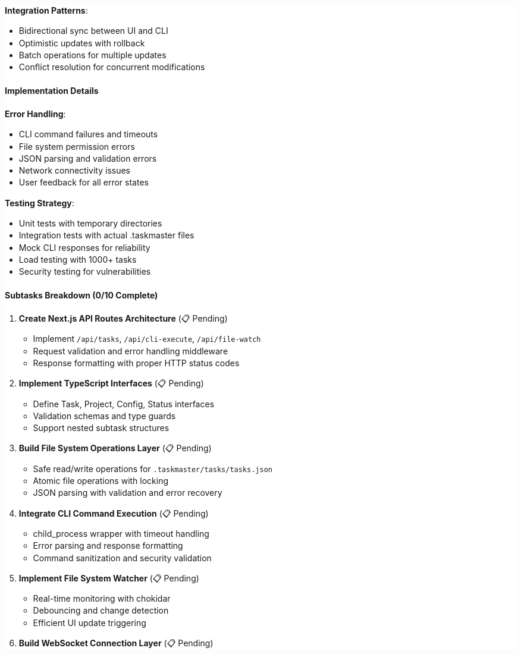**Integration Patterns**:

- Bidirectional sync between UI and CLI
- Optimistic updates with rollback
- Batch operations for multiple updates
- Conflict resolution for concurrent modifications

#### Implementation Details

**Error Handling**:

- CLI command failures and timeouts
- File system permission errors
- JSON parsing and validation errors
- Network connectivity issues
- User feedback for all error states

**Testing Strategy**:

- Unit tests with temporary directories
- Integration tests with actual .taskmaster files
- Mock CLI responses for reliability
- Load testing with 1000+ tasks
- Security testing for vulnerabilities

#### Subtasks Breakdown (0/10 Complete)

1. **Create Next.js API Routes Architecture** (📋 Pending)

   - Implement `/api/tasks`, `/api/cli-execute`, `/api/file-watch`
   - Request validation and error handling middleware
   - Response formatting with proper HTTP status codes

2. **Implement TypeScript Interfaces** (📋 Pending)

   - Define Task, Project, Config, Status interfaces
   - Validation schemas and type guards
   - Support nested subtask structures

3. **Build File System Operations Layer** (📋 Pending)

   - Safe read/write operations for `.taskmaster/tasks/tasks.json`
   - Atomic file operations with locking
   - JSON parsing with validation and error recovery

4. **Integrate CLI Command Execution** (📋 Pending)

   - child_process wrapper with timeout handling
   - Error parsing and response formatting
   - Command sanitization and security validation

5. **Implement File System Watcher** (📋 Pending)

   - Real-time monitoring with chokidar
   - Debouncing and change detection
   - Efficient UI update triggering

6. **Build WebSocket Connection Layer** (📋 Pending)
